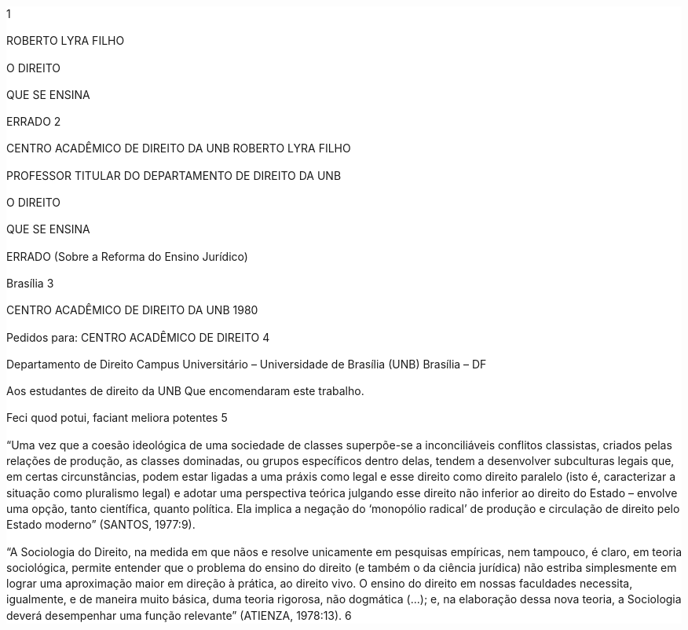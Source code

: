 1

ROBERTO LYRA FILHO

O DIREITO

QUE SE ENSINA

ERRADO
2

CENTRO ACADÊMICO DE DIREITO DA UNB
ROBERTO LYRA FILHO

PROFESSOR TITULAR DO DEPARTAMENTO DE DIREITO DA UNB

O DIREITO

QUE SE ENSINA

ERRADO
(Sobre a Reforma do Ensino Jurídico)

Brasília
3

CENTRO ACADÊMICO DE DIREITO DA UNB
1980

Pedidos para:
CENTRO ACADÊMICO DE DIREITO
4

Departamento de Direito
Campus Universitário – Universidade de Brasília (UNB)
Brasília – DF

Aos estudantes de direito da UNB
Que encomendaram este trabalho.

Feci quod potui, faciant meliora potentes
5

“Uma vez que a coesão ideológica de uma sociedade de
classes superpõe-se a inconciliáveis conflitos classistas, criados pelas relações
de produção, as classes dominadas, ou grupos específicos dentro delas,
tendem a desenvolver subculturas legais que, em certas circunstâncias,
podem estar ligadas a uma práxis como legal e esse direito como direito
paralelo (isto é, caracterizar a situação como pluralismo legal) e adotar uma
perspectiva teórica julgando esse direito não inferior ao direito do Estado –
envolve uma opção, tanto científica, quanto política. Ela implica a negação do
‘monopólio radical’ de produção e circulação de direito pelo Estado moderno”
(SANTOS, 1977:9).

“A Sociologia do Direito, na medida em que nãos e
resolve unicamente em pesquisas empíricas, nem tampouco, é claro, em
teoria sociológica, permite entender que o problema do ensino do direito (e
também o da ciência jurídica) não estriba simplesmente em lograr uma
aproximação maior em direção à prática, ao direito vivo. O ensino do direito
em nossas faculdades necessita, igualmente, e de maneira muito básica,
duma teoria rigorosa, não dogmática (...); e, na elaboração dessa nova teoria,
a Sociologia deverá desempenhar uma função relevante” (ATIENZA, 1978:13).
6
